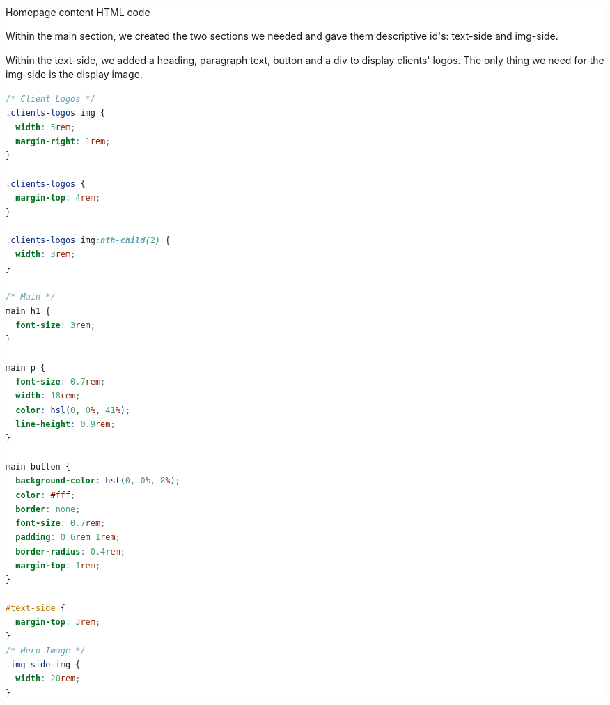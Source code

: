 Homepage content HTML code

Within the main section, we created the two sections we needed and gave them descriptive id's: text-side and img-side.

Within the text-side, we added a heading, paragraph text, button and a div to display clients' logos. The only thing we need for the img-side is the display image.

```CSS
/* Client Logos */
.clients-logos img {
  width: 5rem;
  margin-right: 1rem;
}

.clients-logos {
  margin-top: 4rem;
}

.clients-logos img:nth-child(2) {
  width: 3rem;
}

/* Main */
main h1 {
  font-size: 3rem;
}

main p {
  font-size: 0.7rem;
  width: 18rem;
  color: hsl(0, 0%, 41%);
  line-height: 0.9rem;
}

main button {
  background-color: hsl(0, 0%, 8%);
  color: #fff;
  border: none;
  font-size: 0.7rem;
  padding: 0.6rem 1rem;
  border-radius: 0.4rem;
  margin-top: 1rem;
}

#text-side {
  margin-top: 3rem;
}
/* Hero Image */
.img-side img {
  width: 20rem;
}
```
